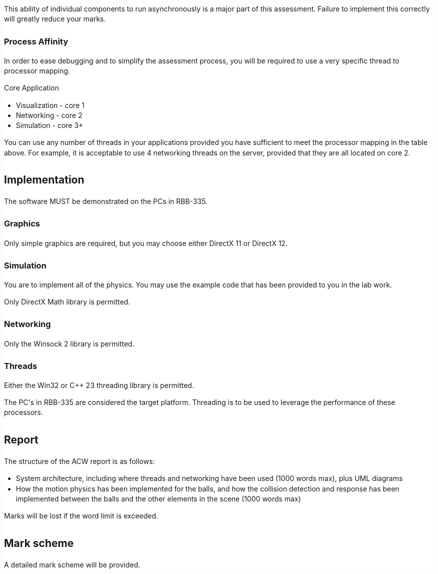 This ability of individual components to run asynchronously is a major part of this assessment. Failure to implement this correctly will greatly reduce your marks.

### Process Affinity

In order to ease debugging and to simplify the assessment process, you will be required to use a very specific thread to processor mapping.

Core Application

- Visualization - core 1
- Networking - core 2
- Simulation - core 3+

You can use any number of threads in your applications provided you have sufficient to meet the processor mapping in the table above. For example, it is acceptable to use 4 networking threads on the server, provided that they are all located on core 2.

## Implementation

The software MUST be demonstrated on the PCs in RBB-335.

### Graphics

Only simple graphics are required, but you may choose either DirectX 11 or DirectX 12.

### Simulation

You are to implement all of the physics. You may use the example code that has been provided to you in the lab work.

Only DirectX Math library is permitted.

### Networking

Only the Winsock 2 library is permitted.

### Threads

Either the Win32 or C++ 23 threading library is permitted.

The PC's in RBB-335 are considered the target platform. Threading is to be used to leverage the performance of these processors.

## Report

The structure of the ACW report is as follows:

- System architecture, including where threads and networking have been used (1000 words max), plus UML diagrams
- How the motion physics has been implemented for the balls, and how the collision detection and response has been implemented between the balls and the other elements in the scene (1000 words max)

Marks will be lost if the word limit is exceeded.

## Mark scheme

A detailed mark scheme will be provided.
